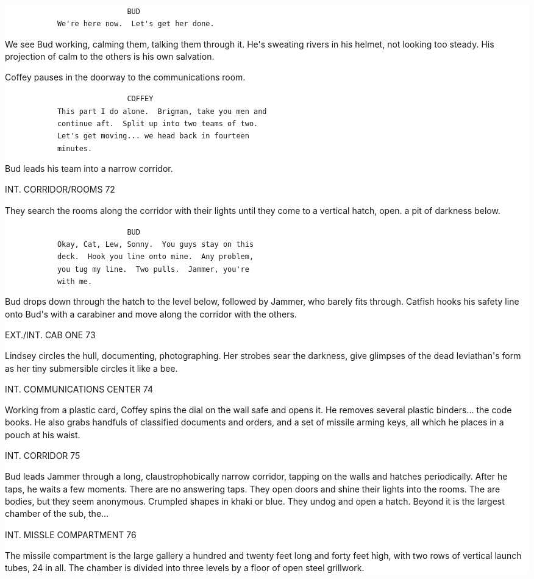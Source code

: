                                 BUD
                We're here now.  Let's get her done.

We see Bud working, calming them, talking them through it.  He's sweating
rivers in his helmet, not looking too steady.  His projection of calm to the
others is his own salvation.

Coffey pauses in the doorway to the communications room.

                                COFFEY
                This part I do alone.  Brigman, take you men and
                continue aft.  Split up into two teams of two.
                Let's get moving... we head back in fourteen
                minutes.

Bud leads his team into a narrow corridor.

INT. CORRIDOR/ROOMS                                                     72

They search the rooms along the corridor with their lights until they come to
a vertical hatch, open.  a pit of darkness below.

                                BUD
                Okay, Cat, Lew, Sonny.  You guys stay on this
                deck.  Hook you line onto mine.  Any problem,
                you tug my line.  Two pulls.  Jammer, you're
                with me.

Bud drops down through the hatch to the level below, followed by Jammer, who
barely fits through.  Catfish hooks his safety line onto Bud's with a
carabiner and move along the corridor with the others.

EXT./INT. CAB ONE                                                       73

Lindsey circles the hull, documenting, photographing.  Her strobes sear the
darkness, give glimpses of the dead leviathan's form as her tiny submersible
circles it like a bee.

INT. COMMUNICATIONS CENTER                                              74

Working from a plastic card, Coffey spins the dial on the wall safe and opens
it.  He removes several plastic binders... the code books.  He also grabs
handfuls of classified documents and orders, and a set of missile arming keys,
all which he places in a pouch at his waist.

INT. CORRIDOR                                                           75

Bud leads Jammer through a long, claustrophobically narrow corridor, tapping
on the walls and hatches periodically.  After he taps, he waits a few
moments.  There are no answering taps.  They open doors and shine their lights
into the rooms.  The are bodies, but they seem anonymous.  Crumpled shapes
in khaki or blue.  They undog and open a hatch.  Beyond it is the largest
chamber of the sub, the...

INT. MISSLE COMPARTMENT                                                 76

The missile compartment is the large gallery a hundred and twenty feet long
and forty feet high, with two rows of vertical launch tubes, 24 in all.  The
chamber is divided into three levels by a floor of open steel grillwork.
